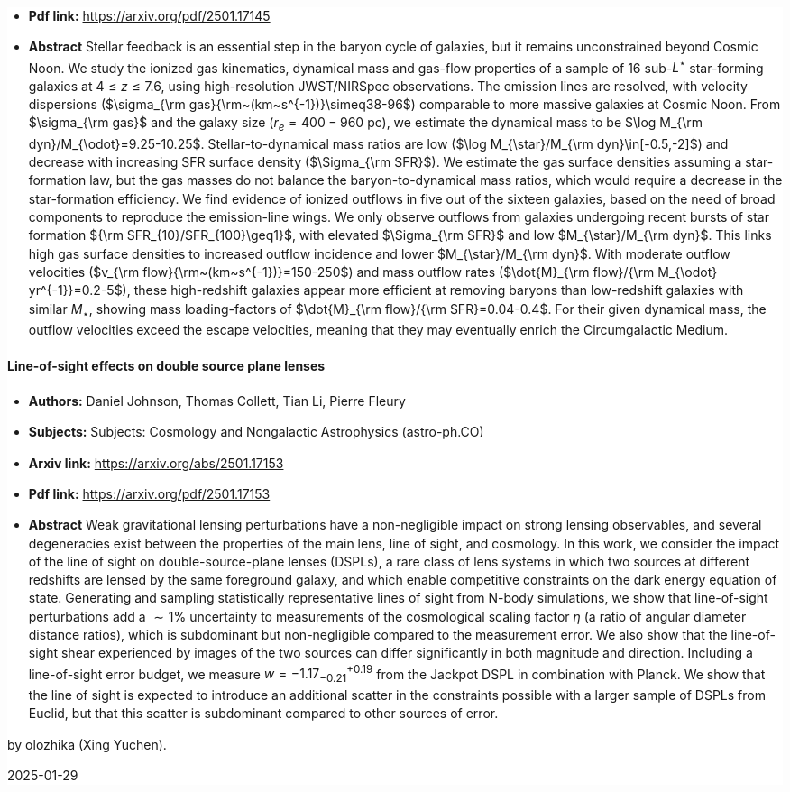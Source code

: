  - **Pdf link:** https://arxiv.org/pdf/2501.17145

 - **Abstract**
 Stellar feedback is an essential step in the baryon cycle of galaxies, but it remains unconstrained beyond Cosmic Noon. We study the ionized gas kinematics, dynamical mass and gas-flow properties of a sample of 16 sub-$L^{\star}$ star-forming galaxies at $4\leq z\leq7.6$, using high-resolution JWST/NIRSpec observations. The emission lines are resolved, with velocity dispersions ($\sigma_{\rm gas}{\rm~(km~s^{-1})}\simeq38-96$) comparable to more massive galaxies at Cosmic Noon. From $\sigma_{\rm gas}$ and the galaxy size ($r_e=400-960~$pc), we estimate the dynamical mass to be $\log M_{\rm dyn}/M_{\odot}=9.25-10.25$. Stellar-to-dynamical mass ratios are low ($\log M_{\star}/M_{\rm dyn}\in[-0.5,-2]$) and decrease with increasing SFR surface density ($\Sigma_{\rm SFR}$). We estimate the gas surface densities assuming a star-formation law, but the gas masses do not balance the baryon-to-dynamical mass ratios, which would require a decrease in the star-formation efficiency. We find evidence of ionized outflows in five out of the sixteen galaxies, based on the need of broad components to reproduce the emission-line wings. We only observe outflows from galaxies undergoing recent bursts of star formation ${\rm SFR_{10}/SFR_{100}\geq1}$, with elevated $\Sigma_{\rm SFR}$ and low $M_{\star}/M_{\rm dyn}$. This links high gas surface densities to increased outflow incidence and lower $M_{\star}/M_{\rm dyn}$. With moderate outflow velocities ($v_{\rm flow}{\rm~(km~s^{-1})}=150-250$) and mass outflow rates ($\dot{M}_{\rm flow}/{\rm M_{\odot} yr^{-1}}=0.2-5$), these high-redshift galaxies appear more efficient at removing baryons than low-redshift galaxies with similar $M_{\star}$, showing mass loading-factors of $\dot{M}_{\rm flow}/{\rm SFR}=0.04-0.4$. For their given dynamical mass, the outflow velocities exceed the escape velocities, meaning that they may eventually enrich the Circumgalactic Medium.
#### Line-of-sight effects on double source plane lenses
 - **Authors:** Daniel Johnson, Thomas Collett, Tian Li, Pierre Fleury
 - **Subjects:** Subjects:
Cosmology and Nongalactic Astrophysics (astro-ph.CO)
 - **Arxiv link:** https://arxiv.org/abs/2501.17153

 - **Pdf link:** https://arxiv.org/pdf/2501.17153

 - **Abstract**
 Weak gravitational lensing perturbations have a non-negligible impact on strong lensing observables, and several degeneracies exist between the properties of the main lens, line of sight, and cosmology. In this work, we consider the impact of the line of sight on double-source-plane lenses (DSPLs), a rare class of lens systems in which two sources at different redshifts are lensed by the same foreground galaxy, and which enable competitive constraints on the dark energy equation of state. Generating and sampling statistically representative lines of sight from N-body simulations, we show that line-of-sight perturbations add a $\sim1\%$ uncertainty to measurements of the cosmological scaling factor $\eta$ (a ratio of angular diameter distance ratios), which is subdominant but non-negligible compared to the measurement error. We also show that the line-of-sight shear experienced by images of the two sources can differ significantly in both magnitude and direction. Including a line-of-sight error budget, we measure $w=-1.17^{+0.19}_{-0.21}$ from the Jackpot DSPL in combination with Planck. We show that the line of sight is expected to introduce an additional scatter in the constraints possible with a larger sample of DSPLs from Euclid, but that this scatter is subdominant compared to other sources of error.


by olozhika (Xing Yuchen). 


2025-01-29
